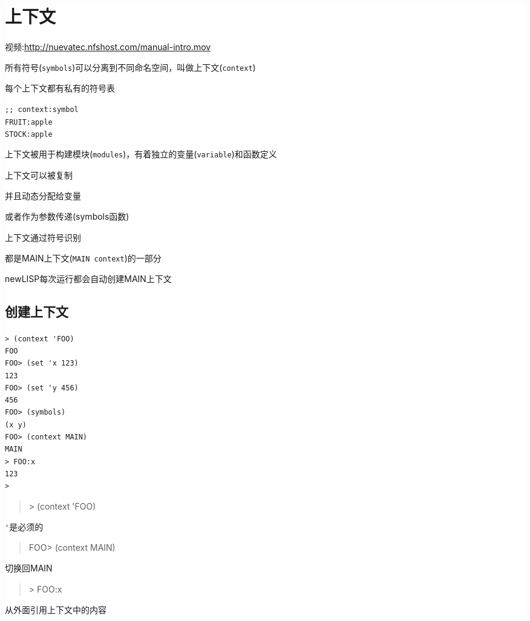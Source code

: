 # 上下文


视频:http://nuevatec.nfshost.com/manual-intro.mov

所有符号(`symbols`)可以分离到不同命名空间，叫做上下文(`context`)

每个上下文都有私有的符号表

```
;; context:symbol
FRUIT:apple
STOCK:apple
```

上下文被用于构建模块(`modules`)，有着独立的变量(`variable`)和函数定义

上下文可以被复制

并且动态分配给变量

或者作为参数传递(symbols函数)

上下文通过符号识别

都是MAIN上下文(`MAIN context`)的一部分

newLISP每次运行都会自动创建MAIN上下文

## 创建上下文

```
> (context 'FOO)
FOO
FOO> (set 'x 123)
123
FOO> (set 'y 456)
456
FOO> (symbols)
(x y)
FOO> (context MAIN)
MAIN
> FOO:x
123
>
```

> \> (context 'FOO)

`'`是必须的

> FOO\> (context MAIN)

切换回MAIN

> \> FOO:x

从外面引用上下文中的内容

